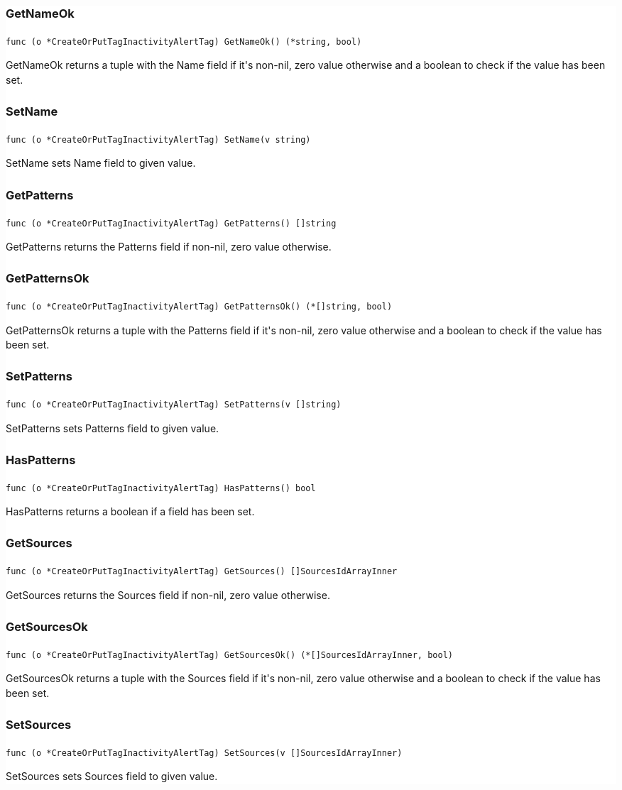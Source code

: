 ### GetNameOk

`func (o *CreateOrPutTagInactivityAlertTag) GetNameOk() (*string, bool)`

GetNameOk returns a tuple with the Name field if it's non-nil, zero value otherwise
and a boolean to check if the value has been set.

### SetName

`func (o *CreateOrPutTagInactivityAlertTag) SetName(v string)`

SetName sets Name field to given value.


### GetPatterns

`func (o *CreateOrPutTagInactivityAlertTag) GetPatterns() []string`

GetPatterns returns the Patterns field if non-nil, zero value otherwise.

### GetPatternsOk

`func (o *CreateOrPutTagInactivityAlertTag) GetPatternsOk() (*[]string, bool)`

GetPatternsOk returns a tuple with the Patterns field if it's non-nil, zero value otherwise
and a boolean to check if the value has been set.

### SetPatterns

`func (o *CreateOrPutTagInactivityAlertTag) SetPatterns(v []string)`

SetPatterns sets Patterns field to given value.

### HasPatterns

`func (o *CreateOrPutTagInactivityAlertTag) HasPatterns() bool`

HasPatterns returns a boolean if a field has been set.

### GetSources

`func (o *CreateOrPutTagInactivityAlertTag) GetSources() []SourcesIdArrayInner`

GetSources returns the Sources field if non-nil, zero value otherwise.

### GetSourcesOk

`func (o *CreateOrPutTagInactivityAlertTag) GetSourcesOk() (*[]SourcesIdArrayInner, bool)`

GetSourcesOk returns a tuple with the Sources field if it's non-nil, zero value otherwise
and a boolean to check if the value has been set.

### SetSources

`func (o *CreateOrPutTagInactivityAlertTag) SetSources(v []SourcesIdArrayInner)`

SetSources sets Sources field to given value.
